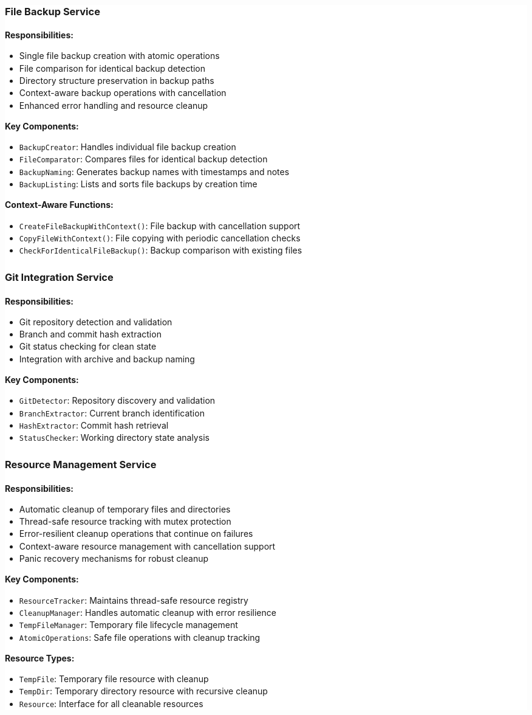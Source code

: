 ### File Backup Service

**Responsibilities:**
- Single file backup creation with atomic operations
- File comparison for identical backup detection
- Directory structure preservation in backup paths
- Context-aware backup operations with cancellation
- Enhanced error handling and resource cleanup

**Key Components:**
- `BackupCreator`: Handles individual file backup creation
- `FileComparator`: Compares files for identical backup detection
- `BackupNaming`: Generates backup names with timestamps and notes
- `BackupListing`: Lists and sorts file backups by creation time

**Context-Aware Functions:**
- `CreateFileBackupWithContext()`: File backup with cancellation support
- `CopyFileWithContext()`: File copying with periodic cancellation checks
- `CheckForIdenticalFileBackup()`: Backup comparison with existing files

### Git Integration Service

**Responsibilities:**
- Git repository detection and validation
- Branch and commit hash extraction
- Git status checking for clean state
- Integration with archive and backup naming

**Key Components:**
- `GitDetector`: Repository discovery and validation
- `BranchExtractor`: Current branch identification
- `HashExtractor`: Commit hash retrieval
- `StatusChecker`: Working directory state analysis

### Resource Management Service

**Responsibilities:**
- Automatic cleanup of temporary files and directories
- Thread-safe resource tracking with mutex protection
- Error-resilient cleanup operations that continue on failures
- Context-aware resource management with cancellation support
- Panic recovery mechanisms for robust cleanup

**Key Components:**
- `ResourceTracker`: Maintains thread-safe resource registry
- `CleanupManager`: Handles automatic cleanup with error resilience
- `TempFileManager`: Temporary file lifecycle management
- `AtomicOperations`: Safe file operations with cleanup tracking

**Resource Types:**
- `TempFile`: Temporary file resource with cleanup
- `TempDir`: Temporary directory resource with recursive cleanup
- `Resource`: Interface for all cleanable resources
